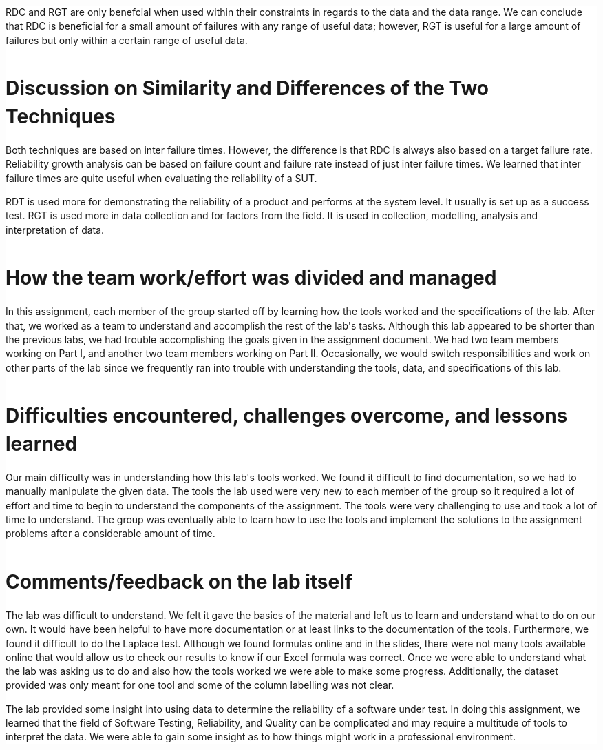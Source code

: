 RDC and RGT are only benefcial when used within their constraints in regards to the data and the data range. We can conclude that RDC is beneficial for a small amount of failures with any range of useful data; however, RGT is useful for a large amount of failures but only within a certain range of useful data. 

# Discussion on Similarity and Differences of the Two Techniques
Both techniques are based on inter failure times. However, the difference is that RDC is always also based on a target failure rate. Reliability growth analysis can be based on failure count and failure rate instead of just inter failure times. We learned that inter failure times are quite useful when evaluating the reliability of a SUT. 

RDT is used more for demonstrating the reliability of a product and performs at the system level. It usually is set up as a success test. RGT is used more in data collection and for factors from the field. It is used in collection, modelling, analysis and interpretation of data.

# How the team work/effort was divided and managed
In this assignment, each member of the group started off by learning how the tools worked and the specifications of the lab. After that, we worked as a team to understand and accomplish the rest of the lab's tasks. Although this lab appeared to be shorter than the previous labs, we had trouble accomplishing the goals given in the assignment document. We had two team members working on Part I, and another two team members working on Part II. Occasionally, we would switch responsibilities and work on other parts of the lab since we frequently ran into trouble with understanding the tools, data, and specifications of this lab.

# Difficulties encountered, challenges overcome, and lessons learned
Our main difficulty was in understanding how this lab's tools worked. We found it difficult to find documentation, so we had to manually manipulate the given data. The tools the lab used were very new to each member of the group so it required a lot of effort and time to begin to understand the components of the assignment. The tools were very challenging to use and took a lot of time to understand. The group was eventually able to learn how to use the tools and implement the solutions to the assignment problems after a considerable amount of time.

# Comments/feedback on the lab itself
The lab was difficult to understand. We felt it gave the basics of the material and left us to learn and understand what to do on our own. It would have been helpful to have more documentation or at least links to the documentation of the tools. Furthermore, we found it difficult to do the Laplace test. Although we found formulas online and in the slides, there were not many tools available online that would allow us to check our results to know if our Excel formula was correct. Once we were able to understand what the lab was asking us to do and also how the tools worked we were able to make some progress. Additionally, the dataset provided was only meant for one tool and some of the column labelling was not clear.

The lab provided some insight into using data to determine the reliability of a software under test. In doing this assignment, we learned that the field of Software Testing, Reliability, and Quality can be complicated and may require a multitude of tools to interpret the data. We were able to gain some insight as to how things might work in a professional environment.
